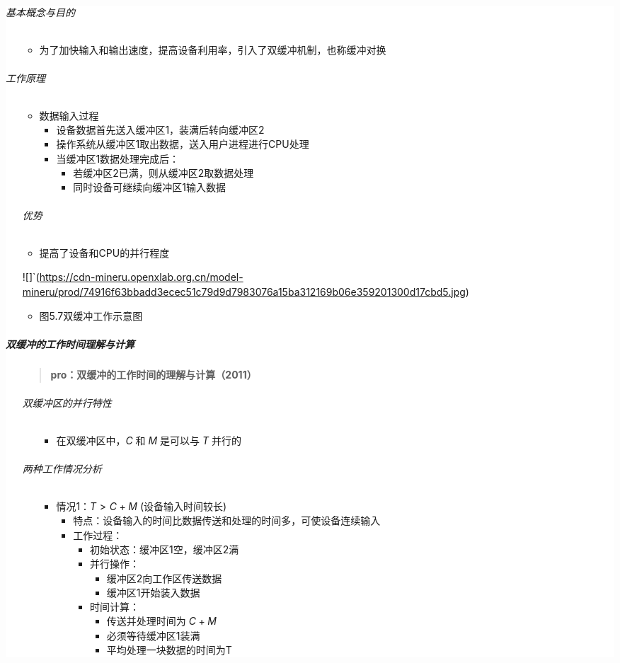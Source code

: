 ###### 基本概念与目的

<ul>

- 为了加快输入和输出速度，提高设备利用率，引入了双缓冲机制，也称缓冲对换

</ul>

###### 工作原理

<ul>

- 数据输入过程
  - 设备数据首先送入缓冲区1，装满后转向缓冲区2
  - 操作系统从缓冲区1取出数据，送入用户进程进行CPU处理
  - 当缓冲区1数据处理完成后：
    - 若缓冲区2已满，则从缓冲区2取数据处理
    - 同时设备可继续向缓冲区1输入数据

###### 优势

- 提高了设备和CPU的并行程度

![]`(https://cdn-mineru.openxlab.org.cn/model-mineru/prod/74916f63bbadd3ecec51c79d9d7983076a15ba312169b06e359201300d17cbd5.jpg)
- 图5.7双缓冲工作示意图

</ul>

</ul>

##### 双缓冲的工作时间理解与计算

<ul>

> **pro：双缓冲的工作时间的理解与计算（2011）**

###### 双缓冲区的并行特性

<ul>

- 在双缓冲区中，$C$ 和 $M$ 是可以与 $T$ 并行的

</ul>

###### 两种工作情况分析

<ul>

- 情况1：$T>C+M$ (设备输入时间较长)
  - 特点：设备输入的时间比数据传送和处理的时间多，可使设备连续输入
  - 工作过程：
    - 初始状态：缓冲区1空，缓冲区2满
    - 并行操作：
      - 缓冲区2向工作区传送数据
      - 缓冲区1开始装入数据
    - 时间计算：
      - 传送并处理时间为 $C+M$
      - 必须等待缓冲区1装满
      - 平均处理一块数据的时间为T
